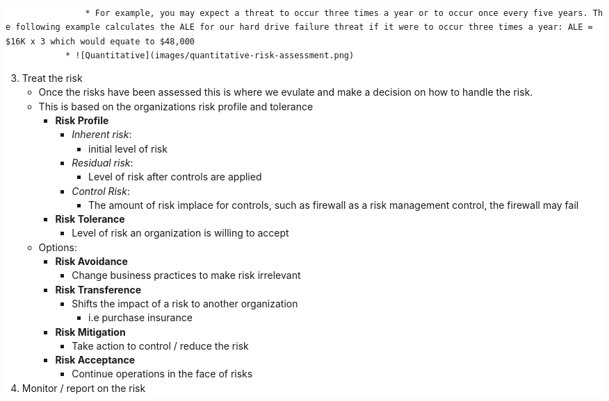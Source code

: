                     * For example, you may expect a threat to occur three times a year or to occur once every five years. The following example calculates the ALE for our hard drive failure threat if it were to occur three times a year: ALE = $16K x 3 which would equate to $48,000
                * ![Quantitative](images/quantitative-risk-assessment.png)

3. Treat the risk
    * Once the risks have been assessed this is where we evulate and make a decision on how to handle the risk.
    * This is based on the organizations risk profile and tolerance
        * **Risk Profile**
            * _Inherent risk_:
                * initial level of risk
            * _Residual risk_:
                * Level of risk after controls are applied
            * _Control Risk_:
                * The amount of risk implace for controls, such as firewall as a risk management control, the firewall may fail
        * **Risk Tolerance**
            * Level of risk an organization is willing to accept
    * Options:
        * **Risk Avoidance**
            * Change business practices to make risk irrelevant
        * **Risk Transference**
            * Shifts the impact of a risk to another organization
                * i.e purchase insurance
        * **Risk Mitigation**
            * Take action to control / reduce the risk
        * **Risk Acceptance**
            * Continue operations in the face of risks
4. Monitor / report on the risk